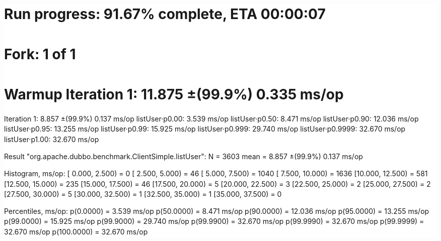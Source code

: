# Run progress: 91.67% complete, ETA 00:00:07
# Fork: 1 of 1
# Warmup Iteration   1: 11.875 ±(99.9%) 0.335 ms/op
Iteration   1: 8.857 ±(99.9%) 0.137 ms/op
                 listUser·p0.00:   3.539 ms/op
                 listUser·p0.50:   8.471 ms/op
                 listUser·p0.90:   12.036 ms/op
                 listUser·p0.95:   13.255 ms/op
                 listUser·p0.99:   15.925 ms/op
                 listUser·p0.999:  29.740 ms/op
                 listUser·p0.9999: 32.670 ms/op
                 listUser·p1.00:   32.670 ms/op



Result "org.apache.dubbo.benchmark.ClientSimple.listUser":
  N = 3603
  mean =      8.857 ±(99.9%) 0.137 ms/op

  Histogram, ms/op:
    [ 0.000,  2.500) = 0 
    [ 2.500,  5.000) = 46 
    [ 5.000,  7.500) = 1040 
    [ 7.500, 10.000) = 1636 
    [10.000, 12.500) = 581 
    [12.500, 15.000) = 235 
    [15.000, 17.500) = 46 
    [17.500, 20.000) = 5 
    [20.000, 22.500) = 3 
    [22.500, 25.000) = 2 
    [25.000, 27.500) = 2 
    [27.500, 30.000) = 5 
    [30.000, 32.500) = 1 
    [32.500, 35.000) = 1 
    [35.000, 37.500) = 0 

  Percentiles, ms/op:
      p(0.0000) =      3.539 ms/op
     p(50.0000) =      8.471 ms/op
     p(90.0000) =     12.036 ms/op
     p(95.0000) =     13.255 ms/op
     p(99.0000) =     15.925 ms/op
     p(99.9000) =     29.740 ms/op
     p(99.9900) =     32.670 ms/op
     p(99.9990) =     32.670 ms/op
     p(99.9999) =     32.670 ms/op
    p(100.0000) =     32.670 ms/op

